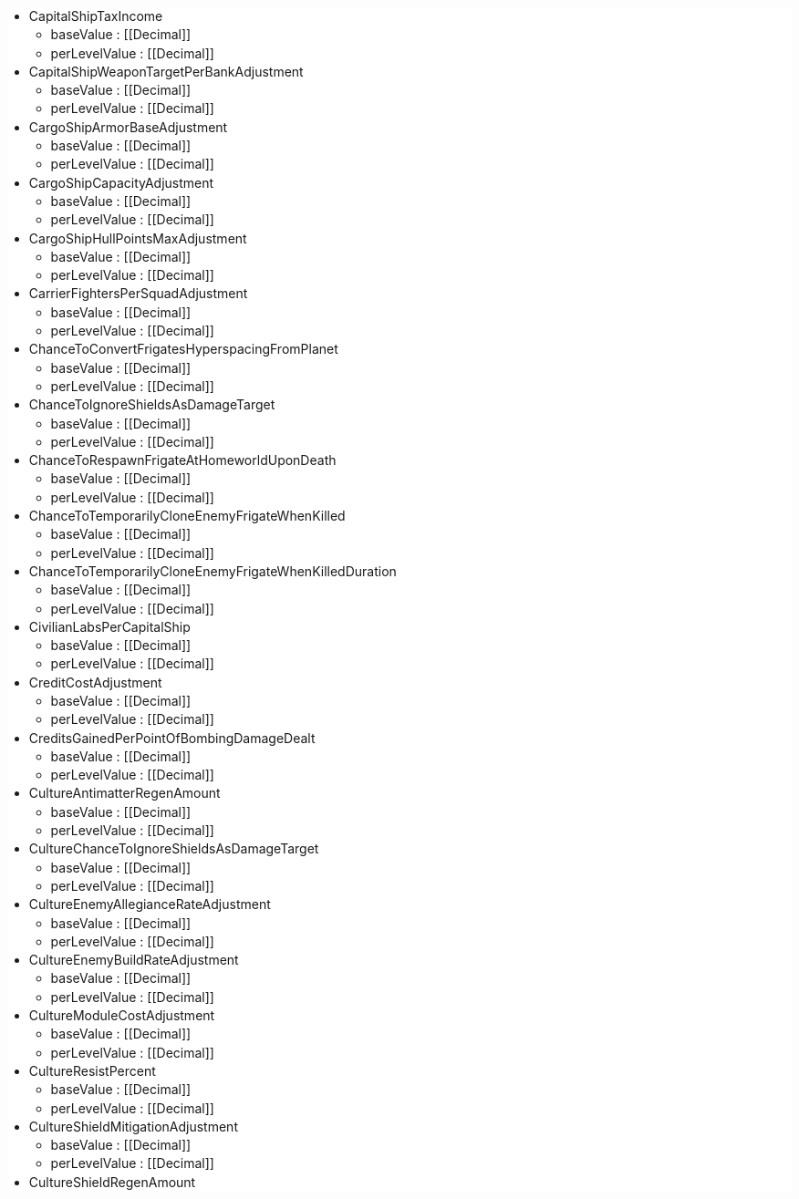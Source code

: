    * CapitalShipTaxIncome
     * baseValue : [[Decimal]]
     * perLevelValue : [[Decimal]]
   * CapitalShipWeaponTargetPerBankAdjustment
     * baseValue : [[Decimal]]
     * perLevelValue : [[Decimal]]
   * CargoShipArmorBaseAdjustment
     * baseValue : [[Decimal]]
     * perLevelValue : [[Decimal]]
   * CargoShipCapacityAdjustment
     * baseValue : [[Decimal]]
     * perLevelValue : [[Decimal]]
   * CargoShipHullPointsMaxAdjustment
     * baseValue : [[Decimal]]
     * perLevelValue : [[Decimal]]
   * CarrierFightersPerSquadAdjustment
     * baseValue : [[Decimal]]
     * perLevelValue : [[Decimal]]
   * ChanceToConvertFrigatesHyperspacingFromPlanet
     * baseValue : [[Decimal]]
     * perLevelValue : [[Decimal]]
   * ChanceToIgnoreShieldsAsDamageTarget
     * baseValue : [[Decimal]]
     * perLevelValue : [[Decimal]]
   * ChanceToRespawnFrigateAtHomeworldUponDeath
     * baseValue : [[Decimal]]
     * perLevelValue : [[Decimal]]
   * ChanceToTemporarilyCloneEnemyFrigateWhenKilled
     * baseValue : [[Decimal]]
     * perLevelValue : [[Decimal]]
   * ChanceToTemporarilyCloneEnemyFrigateWhenKilledDuration
     * baseValue : [[Decimal]]
     * perLevelValue : [[Decimal]]
   * CivilianLabsPerCapitalShip
     * baseValue : [[Decimal]]
     * perLevelValue : [[Decimal]]
   * CreditCostAdjustment
     * baseValue : [[Decimal]]
     * perLevelValue : [[Decimal]]
   * CreditsGainedPerPointOfBombingDamageDealt
     * baseValue : [[Decimal]]
     * perLevelValue : [[Decimal]]
   * CultureAntimatterRegenAmount
     * baseValue : [[Decimal]]
     * perLevelValue : [[Decimal]]
   * CultureChanceToIgnoreShieldsAsDamageTarget
     * baseValue : [[Decimal]]
     * perLevelValue : [[Decimal]]
   * CultureEnemyAllegianceRateAdjustment
     * baseValue : [[Decimal]]
     * perLevelValue : [[Decimal]]
   * CultureEnemyBuildRateAdjustment
     * baseValue : [[Decimal]]
     * perLevelValue : [[Decimal]]
   * CultureModuleCostAdjustment
     * baseValue : [[Decimal]]
     * perLevelValue : [[Decimal]]
   * CultureResistPercent
     * baseValue : [[Decimal]]
     * perLevelValue : [[Decimal]]
   * CultureShieldMitigationAdjustment
     * baseValue : [[Decimal]]
     * perLevelValue : [[Decimal]]
   * CultureShieldRegenAmount